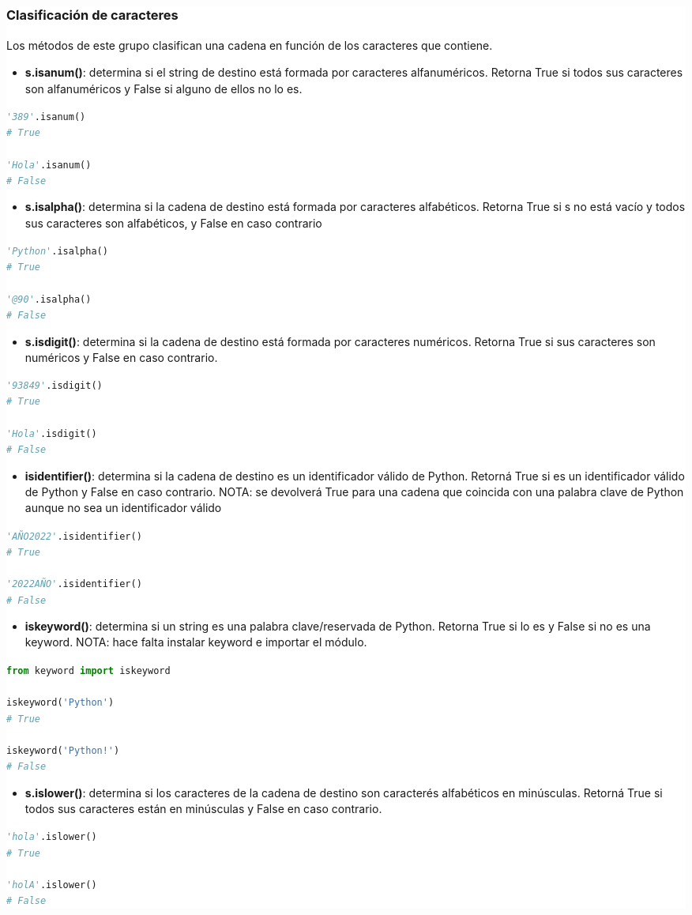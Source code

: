### Clasificación de caracteres

Los métodos de este grupo clasifican una cadena en función de los caracteres que contiene.

* **s.isanum()**: determina si el string de destino está formada por caracteres alfanuméricos. Retorna True si todos sus caracteres son alfanuméricos y False si alguno de ellos no lo es.
```python
'389'.isanum()
# True

'Hola'.isanum()
# False
```
* **s.isalpha()**: determina si la cadena de destino está formada por caracteres alfabéticos. Retorna True si s no está vacío y todos sus caracteres son alfabéticos, y False en caso contrario
```python
'Python'.isalpha()
# True

'@90'.isalpha()
# False
```
* **s.isdigit()**: determina si la cadena de destino está formada por caracteres numéricos. Retorna True si sus caracteres son numéricos y False en caso contrario.
```python
'93849'.isdigit()
# True

'Hola'.isdigit()
# False
```
* **isidentifier()**: determina si la cadena de destino es un identificador válido de Python. Retorná True si es un identificador válido de Python y False en caso contrario. NOTA: se devolverá True para una cadena que coincida con una palabra clave de Python aunque no sea un identificador válido
```python
'AÑO2022'.isidentifier()
# True

'2022AÑO'.isidentifier()
# False
```
* **iskeyword()**: determina si un string es una palabra clave/reservada de Python. Retorna True si lo es y False si no es una keyword. NOTA: hace falta instalar keyword e importar el módulo.
```python
from keyword import iskeyword

iskeyword('Python')
# True

iskeyword('Python!')
# False
```
* **s.islower()**: determina si los caracteres de la cadena de destino son caracterés alfabéticos en minúsculas. Retorná True si todos sus caracteres están en minúsculas y False en caso contrario.
```python
'hola'.islower()
# True

'holA'.islower()
# False
```